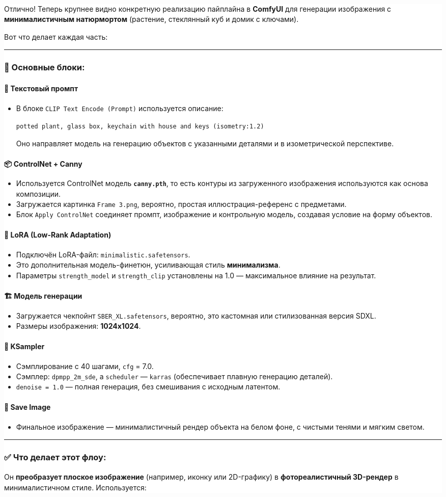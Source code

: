 Отлично! Теперь крупнее видно конкретную реализацию пайплайна в **ComfyUI** для генерации изображения с **минималистичным натюрмортом** (растение, стеклянный куб и домик с ключами).

Вот что делает каждая часть:

---

### 🧩 Основные блоки:

#### 🎨 **Текстовый промпт**

- В блоке `CLIP Text Encode (Prompt)` используется описание:
	```
	potted plant, glass box, keychain with house and keys (isometry:1.2)
	```
	Оно направляет модель на генерацию объектов с указанными деталями и в изометрической перспективе.

#### 📦 **ControlNet + Canny**

- Используется ControlNet модель **`canny.pth`**, то есть контуры из загруженного изображения используются как основа композиции.
- Загружается картинка `Frame 3.png`, вероятно, простая иллюстрация-референс с предметами.
- Блок `Apply ControlNet` соединяет промпт, изображение и контрольную модель, создавая условие на форму объектов.

#### 🧠 **LoRA (Low-Rank Adaptation)**

- Подключён LoRA-файл: `minimalistic.safetensors`.
- Это дополнительная модель-финетюн, усиливающая стиль **минимализма**.
- Параметры `strength_model` и `strength_clip` установлены на 1.0 — максимальное влияние на результат.

#### 🏗 **Модель генерации**

- Загружается чекпойнт `SBER_XL.safetensors`, вероятно, это кастомная или стилизованная версия SDXL.
- Размеры изображения: **1024x1024**.

#### 🎲 **KSampler**

- Сэмплирование с 40 шагами, `cfg` = 7.0.
- Сэмплер: `dpmpp_2m_sde`, а `scheduler` — `karras` (обеспечивает плавную генерацию деталей).
- `denoise = 1.0` — полная генерация, без смешивания с исходным латентом.

#### 💾 **Save Image**

- Финальное изображение — минималистичный рендер объекта на белом фоне, с чистыми тенями и мягким светом.

---

### ✅ Что делает этот флоу:

Он **преобразует плоское изображение** (например, иконку или 2D-графику) в **фотореалистичный 3D-рендер** в минималистичном стиле. Используется:

